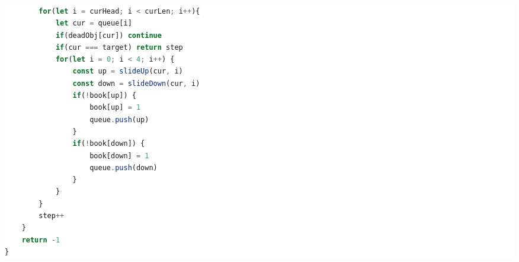 ```javascript
        for(let i = curHead; i < curLen; i++){
            let cur = queue[i]
            if(deadObj[cur]) continue
            if(cur === target) return step
            for(let i = 0; i < 4; i++) {
                const up = slideUp(cur, i)
                const down = slideDown(cur, i)
                if(!book[up]) {
                    book[up] = 1
                    queue.push(up)
                }
                if(!book[down]) {
                    book[down] = 1
                    queue.push(down)
                }
            }
        }
        step++
    }
    return -1
}
```

